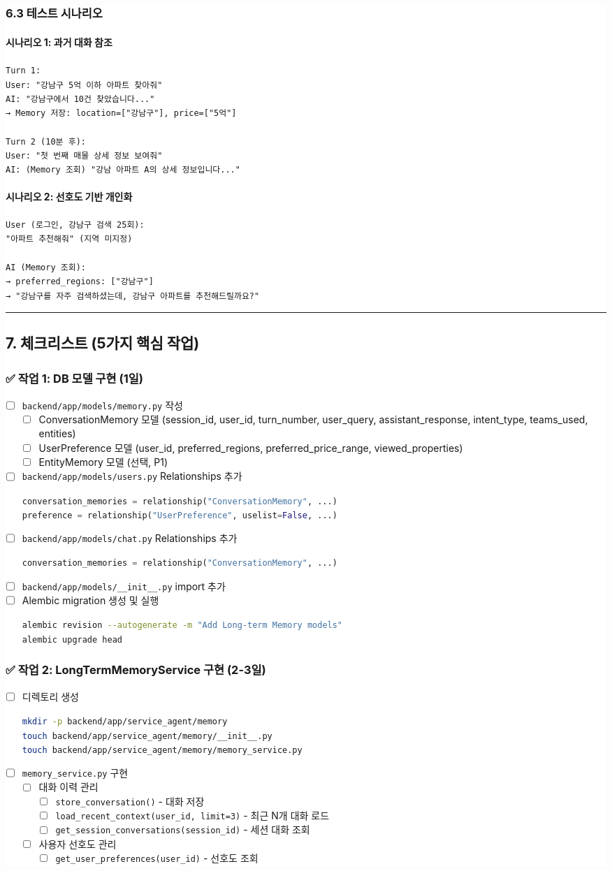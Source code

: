 ### 6.3 테스트 시나리오

#### 시나리오 1: 과거 대화 참조
```
Turn 1:
User: "강남구 5억 이하 아파트 찾아줘"
AI: "강남구에서 10건 찾았습니다..."
→ Memory 저장: location=["강남구"], price=["5억"]

Turn 2 (10분 후):
User: "첫 번째 매물 상세 정보 보여줘"
AI: (Memory 조회) "강남 아파트 A의 상세 정보입니다..."
```

#### 시나리오 2: 선호도 기반 개인화
```
User (로그인, 강남구 검색 25회):
"아파트 추천해줘" (지역 미지정)

AI (Memory 조회):
→ preferred_regions: ["강남구"]
→ "강남구를 자주 검색하셨는데, 강남구 아파트를 추천해드릴까요?"
```

---

## 7. 체크리스트 (5가지 핵심 작업)

### ✅ 작업 1: DB 모델 구현 (1일)
- [ ] `backend/app/models/memory.py` 작성
  - [ ] ConversationMemory 모델 (session_id, user_id, turn_number, user_query, assistant_response, intent_type, teams_used, entities)
  - [ ] UserPreference 모델 (user_id, preferred_regions, preferred_price_range, viewed_properties)
  - [ ] EntityMemory 모델 (선택, P1)
- [ ] `backend/app/models/users.py` Relationships 추가
  ```python
  conversation_memories = relationship("ConversationMemory", ...)
  preference = relationship("UserPreference", uselist=False, ...)
  ```
- [ ] `backend/app/models/chat.py` Relationships 추가
  ```python
  conversation_memories = relationship("ConversationMemory", ...)
  ```
- [ ] `backend/app/models/__init__.py` import 추가
- [ ] Alembic migration 생성 및 실행
  ```bash
  alembic revision --autogenerate -m "Add Long-term Memory models"
  alembic upgrade head
  ```

### ✅ 작업 2: LongTermMemoryService 구현 (2-3일)
- [ ] 디렉토리 생성
  ```bash
  mkdir -p backend/app/service_agent/memory
  touch backend/app/service_agent/memory/__init__.py
  touch backend/app/service_agent/memory/memory_service.py
  ```
- [ ] `memory_service.py` 구현
  - [ ] 대화 이력 관리
    - [ ] `store_conversation()` - 대화 저장
    - [ ] `load_recent_context(user_id, limit=3)` - 최근 N개 대화 로드
    - [ ] `get_session_conversations(session_id)` - 세션 대화 조회
  - [ ] 사용자 선호도 관리
    - [ ] `get_user_preferences(user_id)` - 선호도 조회